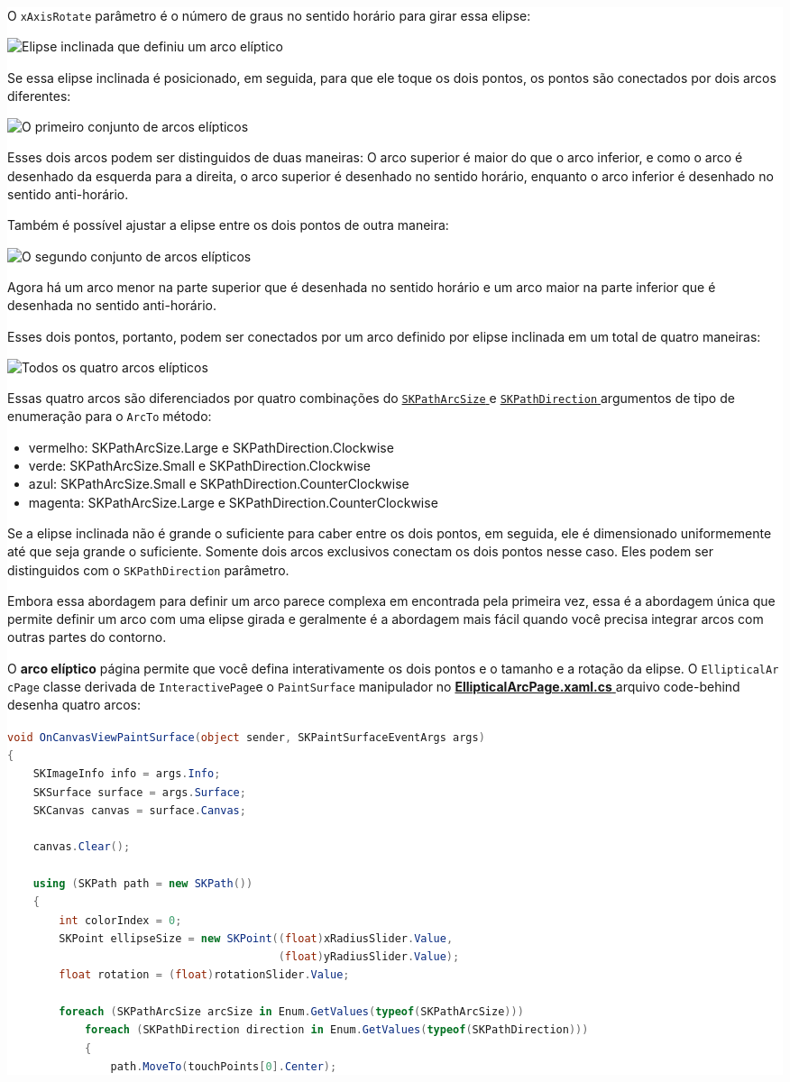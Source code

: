 O `xAxisRotate` parâmetro é o número de graus no sentido horário para girar essa elipse:

![](arcs-images/ellipticalarctiltedellipse.png "Elipse inclinada que definiu um arco elíptico")

Se essa elipse inclinada é posicionado, em seguida, para que ele toque os dois pontos, os pontos são conectados por dois arcos diferentes:

![](arcs-images/ellipticalarcellipse1.png "O primeiro conjunto de arcos elípticos")

Esses dois arcos podem ser distinguidos de duas maneiras: O arco superior é maior do que o arco inferior, e como o arco é desenhado da esquerda para a direita, o arco superior é desenhado no sentido horário, enquanto o arco inferior é desenhado no sentido anti-horário.

Também é possível ajustar a elipse entre os dois pontos de outra maneira:

![](arcs-images/ellipticalarcellipse2.png "O segundo conjunto de arcos elípticos")

Agora há um arco menor na parte superior que é desenhada no sentido horário e um arco maior na parte inferior que é desenhada no sentido anti-horário.

Esses dois pontos, portanto, podem ser conectados por um arco definido por elipse inclinada em um total de quatro maneiras:

![](arcs-images/ellipticalarccolors.png "Todos os quatro arcos elípticos")

Essas quatro arcos são diferenciados por quatro combinações do [ `SKPathArcSize` ](https://developer.xamarin.com/api/type/SkiaSharp.SKPathArcSize/) e [ `SKPathDirection` ](https://developer.xamarin.com/api/type/SkiaSharp.SKPathDirection/) argumentos de tipo de enumeração para o `ArcTo` método:

- vermelho: SKPathArcSize.Large e SKPathDirection.Clockwise
- verde: SKPathArcSize.Small e SKPathDirection.Clockwise
- azul: SKPathArcSize.Small e SKPathDirection.CounterClockwise
- magenta: SKPathArcSize.Large e SKPathDirection.CounterClockwise

Se a elipse inclinada não é grande o suficiente para caber entre os dois pontos, em seguida, ele é dimensionado uniformemente até que seja grande o suficiente. Somente dois arcos exclusivos conectam os dois pontos nesse caso. Eles podem ser distinguidos com o `SKPathDirection` parâmetro.

Embora essa abordagem para definir um arco parece complexa em encontrada pela primeira vez, essa é a abordagem única que permite definir um arco com uma elipse girada e geralmente é a abordagem mais fácil quando você precisa integrar arcos com outras partes do contorno.

O **arco elíptico** página permite que você defina interativamente os dois pontos e o tamanho e a rotação da elipse. O `EllipticalArcPage` classe derivada de `InteractivePage`e o `PaintSurface` manipulador no [ **EllipticalArcPage.xaml.cs** ](https://github.com/xamarin/xamarin-forms-samples/blob/master/SkiaSharpForms/SkiaSharpFormsDemos/SkiaSharpFormsDemos/SkiaSharpFormsDemos/Curves/EllipticalArcPage.xaml.cs) arquivo code-behind desenha quatro arcos:

```csharp
void OnCanvasViewPaintSurface(object sender, SKPaintSurfaceEventArgs args)
{
    SKImageInfo info = args.Info;
    SKSurface surface = args.Surface;
    SKCanvas canvas = surface.Canvas;

    canvas.Clear();

    using (SKPath path = new SKPath())
    {
        int colorIndex = 0;
        SKPoint ellipseSize = new SKPoint((float)xRadiusSlider.Value,
                                          (float)yRadiusSlider.Value);
        float rotation = (float)rotationSlider.Value;

        foreach (SKPathArcSize arcSize in Enum.GetValues(typeof(SKPathArcSize)))
            foreach (SKPathDirection direction in Enum.GetValues(typeof(SKPathDirection)))
            {
                path.MoveTo(touchPoints[0].Center);
```